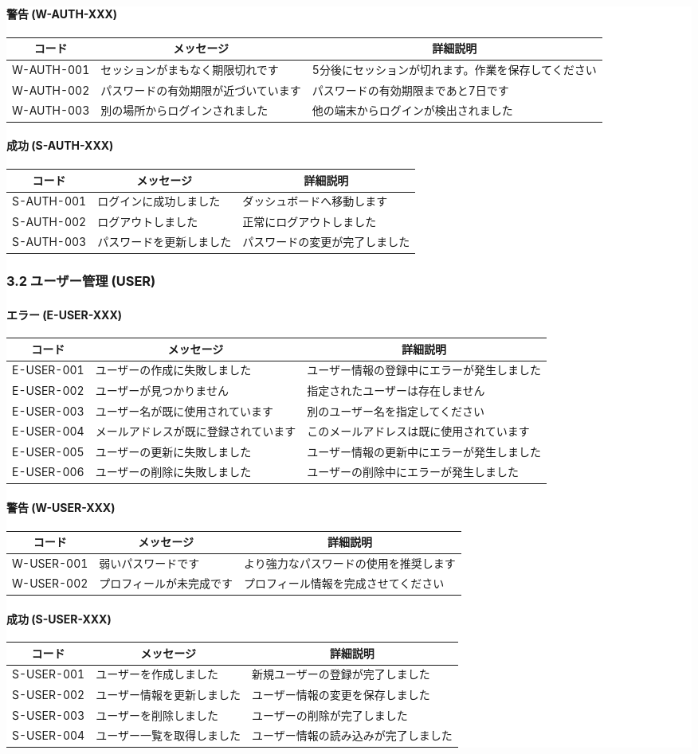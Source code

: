 #### 警告 (W-AUTH-XXX)
| コード | メッセージ | 詳細説明 |
|--------|------------|----------|
| W-AUTH-001 | セッションがまもなく期限切れです | 5分後にセッションが切れます。作業を保存してください |
| W-AUTH-002 | パスワードの有効期限が近づいています | パスワードの有効期限まであと7日です |
| W-AUTH-003 | 別の場所からログインされました | 他の端末からログインが検出されました |

#### 成功 (S-AUTH-XXX)
| コード | メッセージ | 詳細説明 |
|--------|------------|----------|
| S-AUTH-001 | ログインに成功しました | ダッシュボードへ移動します |
| S-AUTH-002 | ログアウトしました | 正常にログアウトしました |
| S-AUTH-003 | パスワードを更新しました | パスワードの変更が完了しました |

### 3.2 ユーザー管理 (USER)

#### エラー (E-USER-XXX)
| コード | メッセージ | 詳細説明 |
|--------|------------|----------|
| E-USER-001 | ユーザーの作成に失敗しました | ユーザー情報の登録中にエラーが発生しました |
| E-USER-002 | ユーザーが見つかりません | 指定されたユーザーは存在しません |
| E-USER-003 | ユーザー名が既に使用されています | 別のユーザー名を指定してください |
| E-USER-004 | メールアドレスが既に登録されています | このメールアドレスは既に使用されています |
| E-USER-005 | ユーザーの更新に失敗しました | ユーザー情報の更新中にエラーが発生しました |
| E-USER-006 | ユーザーの削除に失敗しました | ユーザーの削除中にエラーが発生しました |

#### 警告 (W-USER-XXX)
| コード | メッセージ | 詳細説明 |
|--------|------------|----------|
| W-USER-001 | 弱いパスワードです | より強力なパスワードの使用を推奨します |
| W-USER-002 | プロフィールが未完成です | プロフィール情報を完成させてください |

#### 成功 (S-USER-XXX)
| コード | メッセージ | 詳細説明 |
|--------|------------|----------|
| S-USER-001 | ユーザーを作成しました | 新規ユーザーの登録が完了しました |
| S-USER-002 | ユーザー情報を更新しました | ユーザー情報の変更を保存しました |
| S-USER-003 | ユーザーを削除しました | ユーザーの削除が完了しました |
| S-USER-004 | ユーザー一覧を取得しました | ユーザー情報の読み込みが完了しました |
